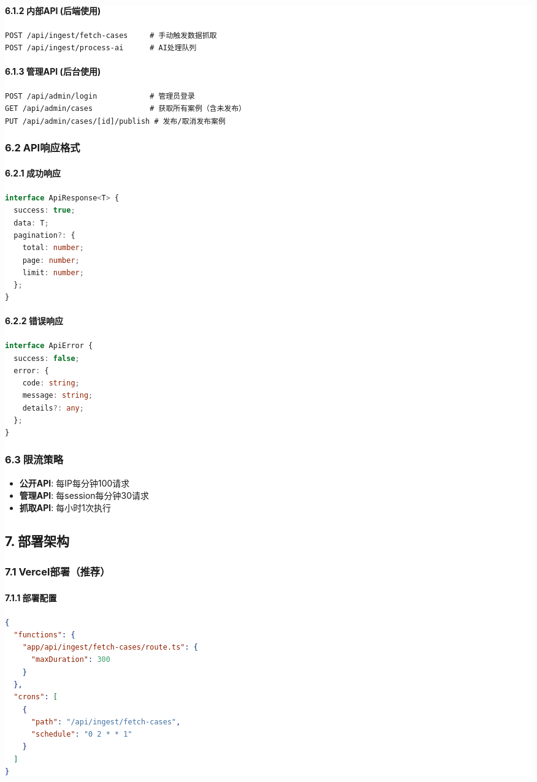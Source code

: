 #### 6.1.2 内部API (后端使用)
```
POST /api/ingest/fetch-cases     # 手动触发数据抓取
POST /api/ingest/process-ai      # AI处理队列
```

#### 6.1.3 管理API (后台使用)
```
POST /api/admin/login            # 管理员登录
GET /api/admin/cases             # 获取所有案例（含未发布）
PUT /api/admin/cases/[id]/publish # 发布/取消发布案例
```

### 6.2 API响应格式

#### 6.2.1 成功响应
```typescript
interface ApiResponse<T> {
  success: true;
  data: T;
  pagination?: {
    total: number;
    page: number;
    limit: number;
  };
}
```

#### 6.2.2 错误响应
```typescript
interface ApiError {
  success: false;
  error: {
    code: string;
    message: string;
    details?: any;
  };
}
```

### 6.3 限流策略
- **公开API**: 每IP每分钟100请求
- **管理API**: 每session每分钟30请求
- **抓取API**: 每小时1次执行

## 7. 部署架构

### 7.1 Vercel部署（推荐）

#### 7.1.1 部署配置
```json
{
  "functions": {
    "app/api/ingest/fetch-cases/route.ts": {
      "maxDuration": 300
    }
  },
  "crons": [
    {
      "path": "/api/ingest/fetch-cases",
      "schedule": "0 2 * * 1"
    }
  ]
}
```
